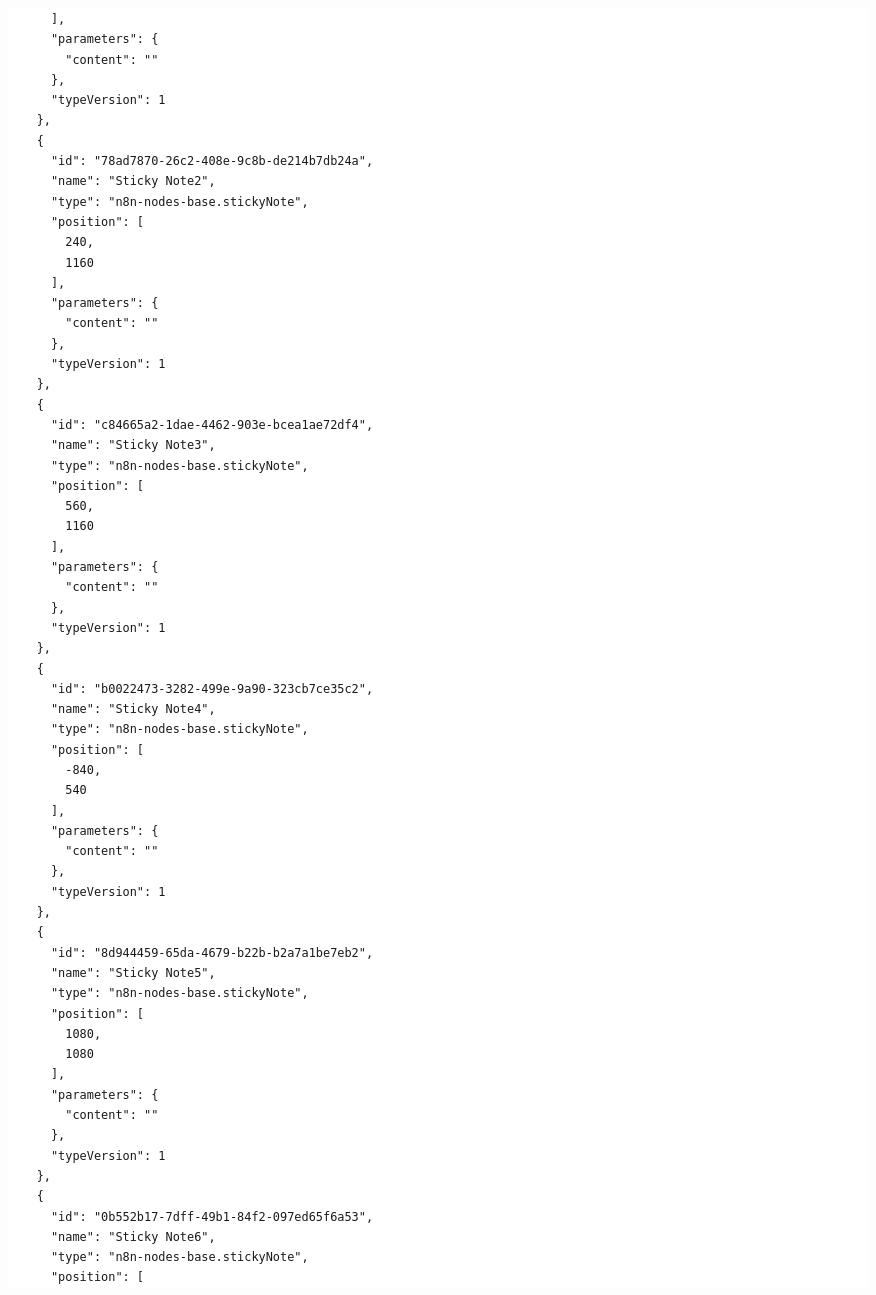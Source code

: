 ```
      ],
      "parameters": {
        "content": ""
      },
      "typeVersion": 1
    },
    {
      "id": "78ad7870-26c2-408e-9c8b-de214b7db24a",
      "name": "Sticky Note2",
      "type": "n8n-nodes-base.stickyNote",
      "position": [
        240,
        1160
      ],
      "parameters": {
        "content": ""
      },
      "typeVersion": 1
    },
    {
      "id": "c84665a2-1dae-4462-903e-bcea1ae72df4",
      "name": "Sticky Note3",
      "type": "n8n-nodes-base.stickyNote",
      "position": [
        560,
        1160
      ],
      "parameters": {
        "content": ""
      },
      "typeVersion": 1
    },
    {
      "id": "b0022473-3282-499e-9a90-323cb7ce35c2",
      "name": "Sticky Note4",
      "type": "n8n-nodes-base.stickyNote",
      "position": [
        -840,
        540
      ],
      "parameters": {
        "content": ""
      },
      "typeVersion": 1
    },
    {
      "id": "8d944459-65da-4679-b22b-b2a7a1be7eb2",
      "name": "Sticky Note5",
      "type": "n8n-nodes-base.stickyNote",
      "position": [
        1080,
        1080
      ],
      "parameters": {
        "content": ""
      },
      "typeVersion": 1
    },
    {
      "id": "0b552b17-7dff-49b1-84f2-097ed65f6a53",
      "name": "Sticky Note6",
      "type": "n8n-nodes-base.stickyNote",
      "position": [
```